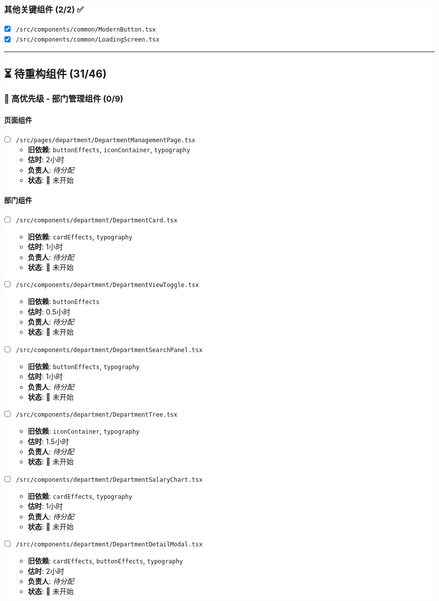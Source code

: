 ### 其他关键组件 (2/2) ✅
- [x] `/src/components/common/ModernButton.tsx`
- [x] `/src/components/common/LoadingScreen.tsx`

---

## ⏳ 待重构组件 (31/46)

### 🔴 高优先级 - 部门管理组件 (0/9)

#### 页面组件
- [ ] `/src/pages/department/DepartmentManagementPage.tsx`
  - **旧依赖**: `buttonEffects`, `iconContainer`, `typography`
  - **估时**: 2小时
  - **负责人**: _待分配_
  - **状态**: 🔴 未开始

#### 部门组件
- [ ] `/src/components/department/DepartmentCard.tsx`
  - **旧依赖**: `cardEffects`, `typography`
  - **估时**: 1小时
  - **负责人**: _待分配_
  - **状态**: 🔴 未开始

- [ ] `/src/components/department/DepartmentViewToggle.tsx`
  - **旧依赖**: `buttonEffects`
  - **估时**: 0.5小时
  - **负责人**: _待分配_
  - **状态**: 🔴 未开始

- [ ] `/src/components/department/DepartmentSearchPanel.tsx`
  - **旧依赖**: `buttonEffects`, `typography`
  - **估时**: 1小时
  - **负责人**: _待分配_
  - **状态**: 🔴 未开始

- [ ] `/src/components/department/DepartmentTree.tsx`
  - **旧依赖**: `iconContainer`, `typography`
  - **估时**: 1.5小时
  - **负责人**: _待分配_
  - **状态**: 🔴 未开始

- [ ] `/src/components/department/DepartmentSalaryChart.tsx`
  - **旧依赖**: `cardEffects`, `typography`
  - **估时**: 1小时
  - **负责人**: _待分配_
  - **状态**: 🔴 未开始

- [ ] `/src/components/department/DepartmentDetailModal.tsx`
  - **旧依赖**: `cardEffects`, `buttonEffects`, `typography`
  - **估时**: 2小时
  - **负责人**: _待分配_
  - **状态**: 🔴 未开始
